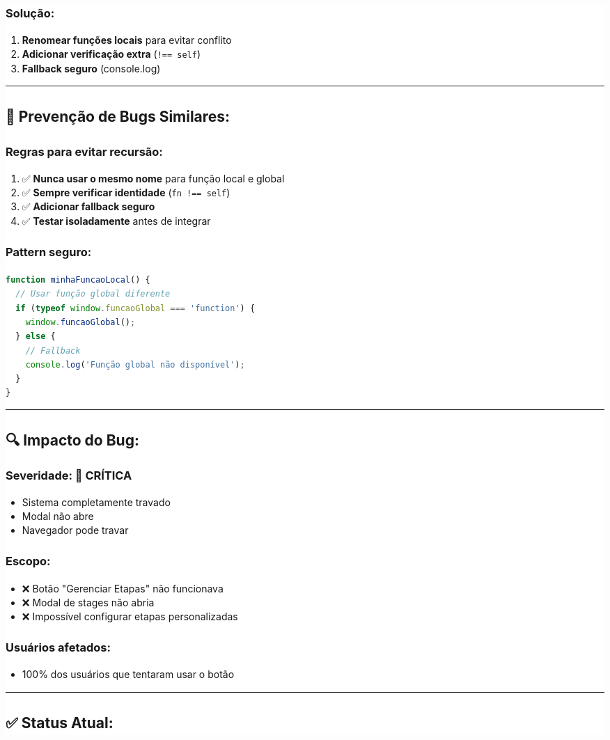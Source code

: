 ### **Solução:**

1. **Renomear funções locais** para evitar conflito
2. **Adicionar verificação extra** (`!== self`)
3. **Fallback seguro** (console.log)

---

## 🎯 **Prevenção de Bugs Similares:**

### **Regras para evitar recursão:**

1. ✅ **Nunca usar o mesmo nome** para função local e global
2. ✅ **Sempre verificar identidade** (`fn !== self`)
3. ✅ **Adicionar fallback seguro**
4. ✅ **Testar isoladamente** antes de integrar

### **Pattern seguro:**
```javascript
function minhaFuncaoLocal() {
  // Usar função global diferente
  if (typeof window.funcaoGlobal === 'function') {
    window.funcaoGlobal();
  } else {
    // Fallback
    console.log('Função global não disponível');
  }
}
```

---

## 🔍 **Impacto do Bug:**

### **Severidade:** 🔴 **CRÍTICA**
- Sistema completamente travado
- Modal não abre
- Navegador pode travar

### **Escopo:**
- ❌ Botão "Gerenciar Etapas" não funcionava
- ❌ Modal de stages não abria
- ❌ Impossível configurar etapas personalizadas

### **Usuários afetados:**
- 100% dos usuários que tentaram usar o botão

---

## ✅ **Status Atual:**
